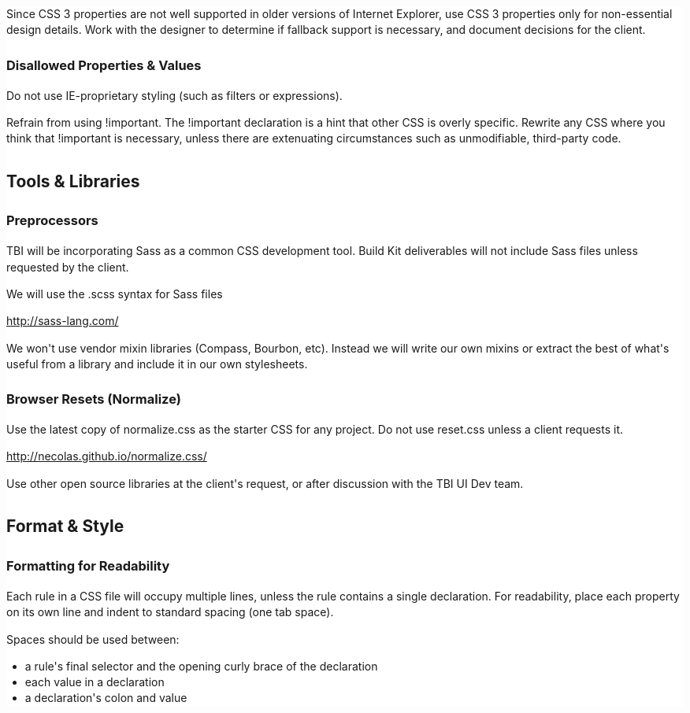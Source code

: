 Since CSS 3 properties are not well supported in older versions of Internet Explorer, use CSS 3 properties only for
non-essential design details. Work with the designer to determine if fallback support is necessary, and document
decisions for the client.

### Disallowed Properties & Values

Do not use IE-proprietary styling (such as filters or expressions).

Refrain from using !important. The !important declaration is a hint that other CSS is overly specific. Rewrite any
CSS where you think that !important is necessary, unless there are extenuating circumstances such as unmodifiable,
third-party code.

## Tools & Libraries

### Preprocessors

TBI will be incorporating Sass as a common CSS development tool. Build Kit deliverables will not include Sass files
unless requested by the client.

We will use the .scss syntax for Sass files

http://sass-lang.com/

We won't use vendor mixin libraries (Compass, Bourbon, etc). Instead we will write our own mixins or extract the best of what's useful from a library and include it in our own stylesheets.

### Browser Resets (Normalize)

Use the latest copy of normalize.css as the starter CSS for any project. Do not use reset.css unless a client requests
it.

http://necolas.github.io/normalize.css/

Use other open source libraries at the client's request, or after discussion with the TBI UI Dev team.

## Format & Style

### Formatting for Readability

Each rule in a CSS file will occupy multiple lines, unless the rule contains a single declaration. For readability, place
each property on its own line and indent to standard spacing (one tab space).

Spaces should be used between:

* a rule's final selector and the opening curly brace of the declaration
* each value in a declaration
* a declaration's colon and value

